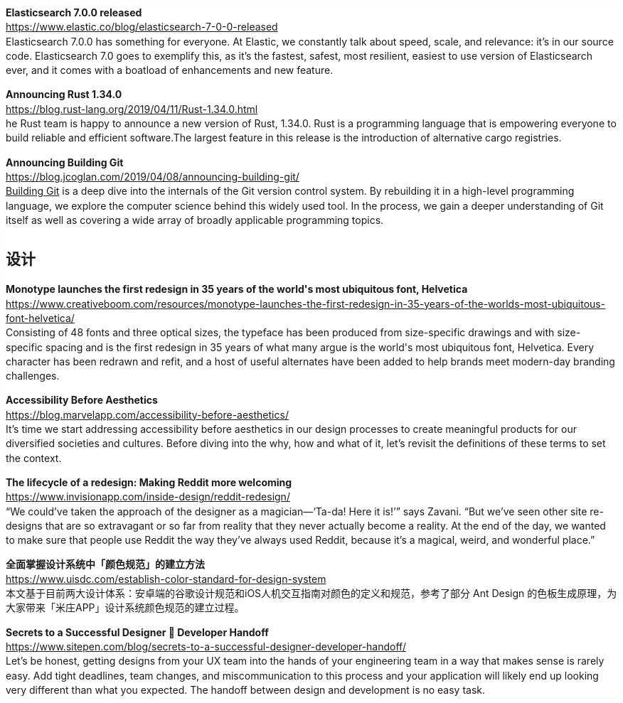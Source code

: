 **Elasticsearch 7.0.0 released**  
https://www.elastic.co/blog/elasticsearch-7-0-0-released  
Elasticsearch 7.0.0 has something for everyone. At Elastic, we constantly talk about speed, scale, and relevance: it’s in our source code. Elasticsearch 7.0 goes to exemplify this, as it’s the fastest, safest, most resilient, easiest to use version of Elasticsearch ever, and it comes with a boatload of enhancements and new feature.

**Announcing Rust 1.34.0**  
https://blog.rust-lang.org/2019/04/11/Rust-1.34.0.html  
he Rust team is happy to announce a new version of Rust, 1.34.0. Rust is a programming language that is empowering everyone to build reliable and efficient software.The largest feature in this release is the introduction of alternative cargo registries. 

**Announcing Building Git**  
https://blog.jcoglan.com/2019/04/08/announcing-building-git/  
[Building Git](https://shop.jcoglan.com/building-git/) is a deep dive into the internals of the Git version control system. By rebuilding it in a high-level programming language, we explore the computer science behind this widely used tool. In the process, we gain a deeper understanding of Git itself as well as covering a wide array of broadly applicable programming topics.

## 设计

**Monotype launches the first redesign in 35 years of the world's most ubiquitous font, Helvetica**  
https://www.creativeboom.com/resources/monotype-launches-the-first-redesign-in-35-years-of-the-worlds-most-ubiquitous-font-helvetica/  
Consisting of 48 fonts and three optical sizes,​ ​the typeface has been produced from size-specific drawings and with size-specific spacing and is the first redesign in 35 years of what many argue is the world's most ubiquitous font, Helvetica. Every character has been redrawn and refit, and a host of useful alternates have been added to help brands meet modern-day branding challenges. 

**Accessibility Before Aesthetics**  
https://blog.marvelapp.com/accessibility-before-aesthetics/  
It’s time we start addressing accessibility before aesthetics in our design processes to create meaningful products for our diversified societies and cultures. Before diving into the why, how and what of it, let’s revisit the definitions of these terms to set the context.

**The lifecycle of a redesign: Making Reddit more welcoming**  
https://www.invisionapp.com/inside-design/reddit-redesign/  
“We could’ve taken the approach of the designer as a magician—‘Ta-da! Here it is!’” says Zavani. “But we’ve seen other site re-designs that are so extravagant or so far from reality that they never actually become a reality. At the end of the day, we wanted to make sure that people use Reddit the way they’ve always used Reddit, because it’s a magical, weird, and wonderful place.”

**全面掌握设计系统中「颜色规范」的建立方法**  
https://www.uisdc.com/establish-color-standard-for-design-system  
本文基于目前两大设计体系：安卓端的谷歌设计规范和iOS人机交互指南对颜色的定义和规范，参考了部分 Ant Design 的色板生成原理，为大家带来「米庄APP」设计系统颜色规范的建立过程。

**Secrets to a Successful Designer 🤝 Developer Handoff**  
https://www.sitepen.com/blog/secrets-to-a-successful-designer-developer-handoff/  
Let’s be honest, getting designs from your UX team into the hands of your engineering team in a way that makes sense is rarely easy. Add tight deadlines, team changes, and miscommunication to this process and your application will likely end up looking very different than what you expected. The handoff between design and development is no easy task.
